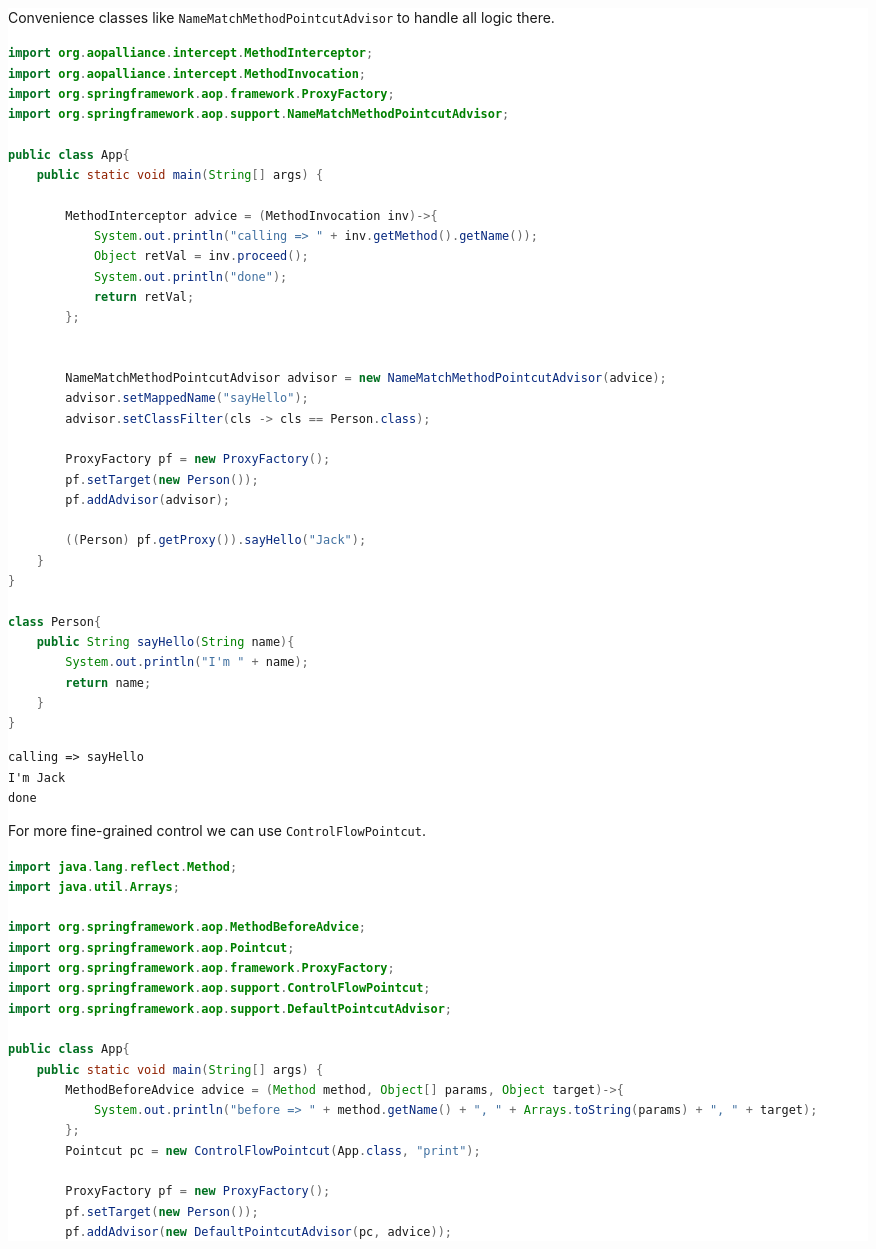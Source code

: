 Convenience classes like `NameMatchMethodPointcutAdvisor` to handle all logic there.
```java
import org.aopalliance.intercept.MethodInterceptor;
import org.aopalliance.intercept.MethodInvocation;
import org.springframework.aop.framework.ProxyFactory;
import org.springframework.aop.support.NameMatchMethodPointcutAdvisor;

public class App{
    public static void main(String[] args) {

        MethodInterceptor advice = (MethodInvocation inv)->{
            System.out.println("calling => " + inv.getMethod().getName());
            Object retVal = inv.proceed();
            System.out.println("done");
            return retVal;
        };


        NameMatchMethodPointcutAdvisor advisor = new NameMatchMethodPointcutAdvisor(advice);
        advisor.setMappedName("sayHello");
        advisor.setClassFilter(cls -> cls == Person.class);

        ProxyFactory pf = new ProxyFactory();
        pf.setTarget(new Person());
        pf.addAdvisor(advisor);

        ((Person) pf.getProxy()).sayHello("Jack");
    }
}

class Person{
    public String sayHello(String name){
        System.out.println("I'm " + name);
        return name;
    }
}
```
```
calling => sayHello
I'm Jack
done
```

For more fine-grained control we can use `ControlFlowPointcut`.
```java
import java.lang.reflect.Method;
import java.util.Arrays;

import org.springframework.aop.MethodBeforeAdvice;
import org.springframework.aop.Pointcut;
import org.springframework.aop.framework.ProxyFactory;
import org.springframework.aop.support.ControlFlowPointcut;
import org.springframework.aop.support.DefaultPointcutAdvisor;

public class App{
    public static void main(String[] args) {
        MethodBeforeAdvice advice = (Method method, Object[] params, Object target)->{
            System.out.println("before => " + method.getName() + ", " + Arrays.toString(params) + ", " + target);
        };
        Pointcut pc = new ControlFlowPointcut(App.class, "print");

        ProxyFactory pf = new ProxyFactory();
        pf.setTarget(new Person());
        pf.addAdvisor(new DefaultPointcutAdvisor(pc, advice));
```